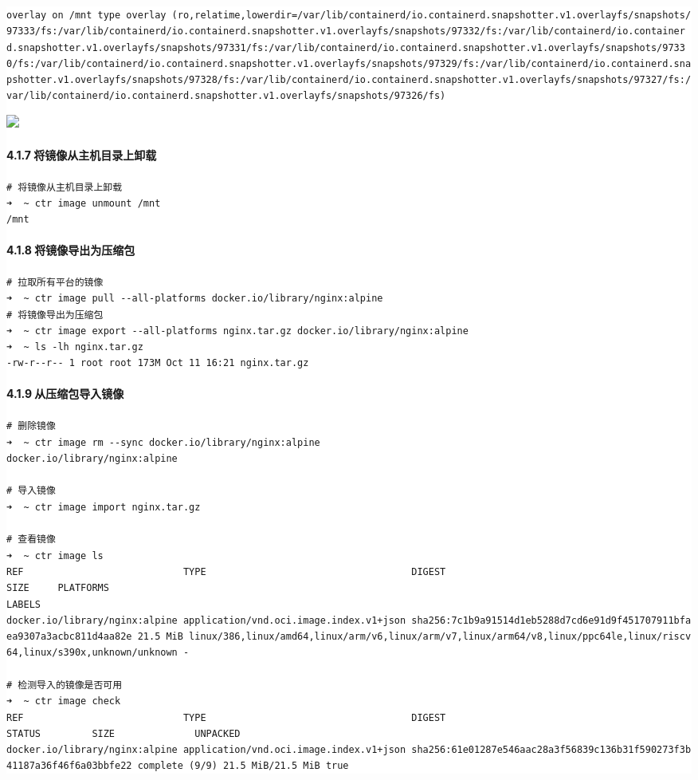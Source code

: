 ```shell
overlay on /mnt type overlay (ro,relatime,lowerdir=/var/lib/containerd/io.containerd.snapshotter.v1.overlayfs/snapshots/97333/fs:/var/lib/containerd/io.containerd.snapshotter.v1.overlayfs/snapshots/97332/fs:/var/lib/containerd/io.containerd.snapshotter.v1.overlayfs/snapshots/97331/fs:/var/lib/containerd/io.containerd.snapshotter.v1.overlayfs/snapshots/97330/fs:/var/lib/containerd/io.containerd.snapshotter.v1.overlayfs/snapshots/97329/fs:/var/lib/containerd/io.containerd.snapshotter.v1.overlayfs/snapshots/97328/fs:/var/lib/containerd/io.containerd.snapshotter.v1.overlayfs/snapshots/97327/fs:/var/lib/containerd/io.containerd.snapshotter.v1.overlayfs/snapshots/97326/fs)
```

![](https://cdn.nlark.com/yuque/0/2025/png/2555283/1760086025483-66236f7e-e497-4ace-8a7c-aabaefccec78.png)

#### 4.1.7 将镜像从主机目录上卸载
```shell
# 将镜像从主机目录上卸载
➜  ~ ctr image unmount /mnt
/mnt
```

#### 4.1.8 将镜像导出为压缩包
```shell
# 拉取所有平台的镜像
➜  ~ ctr image pull --all-platforms docker.io/library/nginx:alpine
# 将镜像导出为压缩包
➜  ~ ctr image export --all-platforms nginx.tar.gz docker.io/library/nginx:alpine
➜  ~ ls -lh nginx.tar.gz
-rw-r--r-- 1 root root 173M Oct 11 16:21 nginx.tar.gz
```

#### 4.1.9 从压缩包导入镜像
```shell
# 删除镜像
➜  ~ ctr image rm --sync docker.io/library/nginx:alpine
docker.io/library/nginx:alpine

# 导入镜像
➜  ~ ctr image import nginx.tar.gz

# 查看镜像
➜  ~ ctr image ls
REF                            TYPE                                    DIGEST                                                                  SIZE     PLATFORMS                                                                                                              LABELS 
docker.io/library/nginx:alpine application/vnd.oci.image.index.v1+json sha256:7c1b9a91514d1eb5288d7cd6e91d9f451707911bfaea9307a3acbc811d4aa82e 21.5 MiB linux/386,linux/amd64,linux/arm/v6,linux/arm/v7,linux/arm64/v8,linux/ppc64le,linux/riscv64,linux/s390x,unknown/unknown -   

# 检测导入的镜像是否可用
➜  ~ ctr image check
REF                            TYPE                                    DIGEST                                                                  STATUS         SIZE              UNPACKED 
docker.io/library/nginx:alpine application/vnd.oci.image.index.v1+json sha256:61e01287e546aac28a3f56839c136b31f590273f3b41187a36f46f6a03bbfe22 complete (9/9) 21.5 MiB/21.5 MiB true
```
